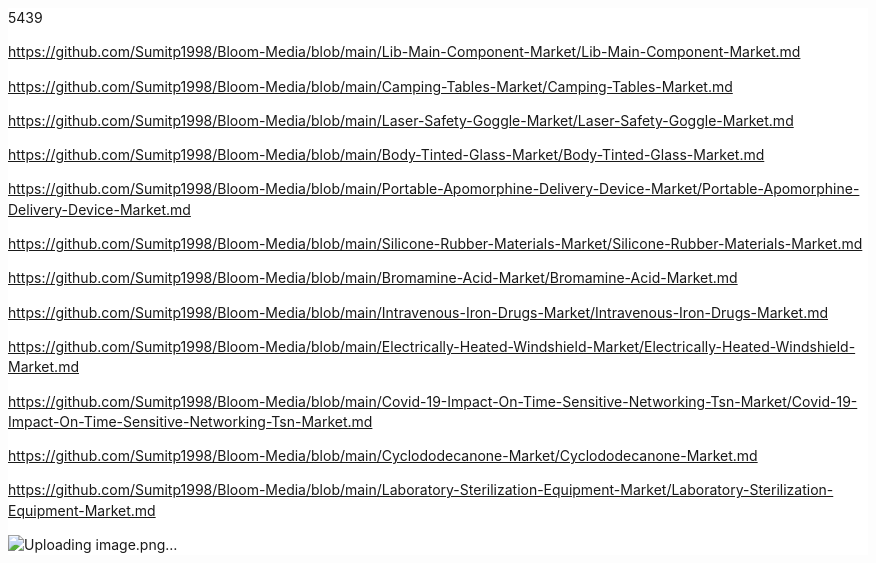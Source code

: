 5439</p><p><a href="https://github.com/Sumitp1998/Bloom-Media/blob/main/Lib-Main-Component-Market/Lib-Main-Component-Market.md">https://github.com/Sumitp1998/Bloom-Media/blob/main/Lib-Main-Component-Market/Lib-Main-Component-Market.md</a></p><p><a href="https://github.com/Sumitp1998/Bloom-Media/blob/main/Camping-Tables-Market/Camping-Tables-Market.md">https://github.com/Sumitp1998/Bloom-Media/blob/main/Camping-Tables-Market/Camping-Tables-Market.md</a></p><p><a href="https://github.com/Sumitp1998/Bloom-Media/blob/main/Laser-Safety-Goggle-Market/Laser-Safety-Goggle-Market.md">https://github.com/Sumitp1998/Bloom-Media/blob/main/Laser-Safety-Goggle-Market/Laser-Safety-Goggle-Market.md</a></p><p><a href="https://github.com/Sumitp1998/Bloom-Media/blob/main/Body-Tinted-Glass-Market/Body-Tinted-Glass-Market.md">https://github.com/Sumitp1998/Bloom-Media/blob/main/Body-Tinted-Glass-Market/Body-Tinted-Glass-Market.md</a></p><p><a href="https://github.com/Sumitp1998/Bloom-Media/blob/main/Portable-Apomorphine-Delivery-Device-Market/Portable-Apomorphine-Delivery-Device-Market.md">https://github.com/Sumitp1998/Bloom-Media/blob/main/Portable-Apomorphine-Delivery-Device-Market/Portable-Apomorphine-Delivery-Device-Market.md</a></p><p><a href="https://github.com/Sumitp1998/Bloom-Media/blob/main/Silicone-Rubber-Materials-Market/Silicone-Rubber-Materials-Market.md">https://github.com/Sumitp1998/Bloom-Media/blob/main/Silicone-Rubber-Materials-Market/Silicone-Rubber-Materials-Market.md</a></p><p><a href="https://github.com/Sumitp1998/Bloom-Media/blob/main/Bromamine-Acid-Market/Bromamine-Acid-Market.md">https://github.com/Sumitp1998/Bloom-Media/blob/main/Bromamine-Acid-Market/Bromamine-Acid-Market.md</a></p><p><a href="https://github.com/Sumitp1998/Bloom-Media/blob/main/Intravenous-Iron-Drugs-Market/Intravenous-Iron-Drugs-Market.md">https://github.com/Sumitp1998/Bloom-Media/blob/main/Intravenous-Iron-Drugs-Market/Intravenous-Iron-Drugs-Market.md</a></p><p><a href="https://github.com/Sumitp1998/Bloom-Media/blob/main/Electrically-Heated-Windshield-Market/Electrically-Heated-Windshield-Market.md">https://github.com/Sumitp1998/Bloom-Media/blob/main/Electrically-Heated-Windshield-Market/Electrically-Heated-Windshield-Market.md</a></p><p><a href="https://github.com/Sumitp1998/Bloom-Media/blob/main/Covid-19-Impact-On-Time-Sensitive-Networking-Tsn-Market/Covid-19-Impact-On-Time-Sensitive-Networking-Tsn-Market.md">https://github.com/Sumitp1998/Bloom-Media/blob/main/Covid-19-Impact-On-Time-Sensitive-Networking-Tsn-Market/Covid-19-Impact-On-Time-Sensitive-Networking-Tsn-Market.md</a></p><p><a href="https://github.com/Sumitp1998/Bloom-Media/blob/main/Cyclododecanone-Market/Cyclododecanone-Market.md">https://github.com/Sumitp1998/Bloom-Media/blob/main/Cyclododecanone-Market/Cyclododecanone-Market.md</a></p><p><a href="https://github.com/Sumitp1998/Bloom-Media/blob/main/Laboratory-Sterilization-Equipment-Market/Laboratory-Sterilization-Equipment-Market.md">https://github.com/Sumitp1998/Bloom-Media/blob/main/Laboratory-Sterilization-Equipment-Market/Laboratory-Sterilization-Equipment-Market.md</a></p>
![Uploading image.png…]()
